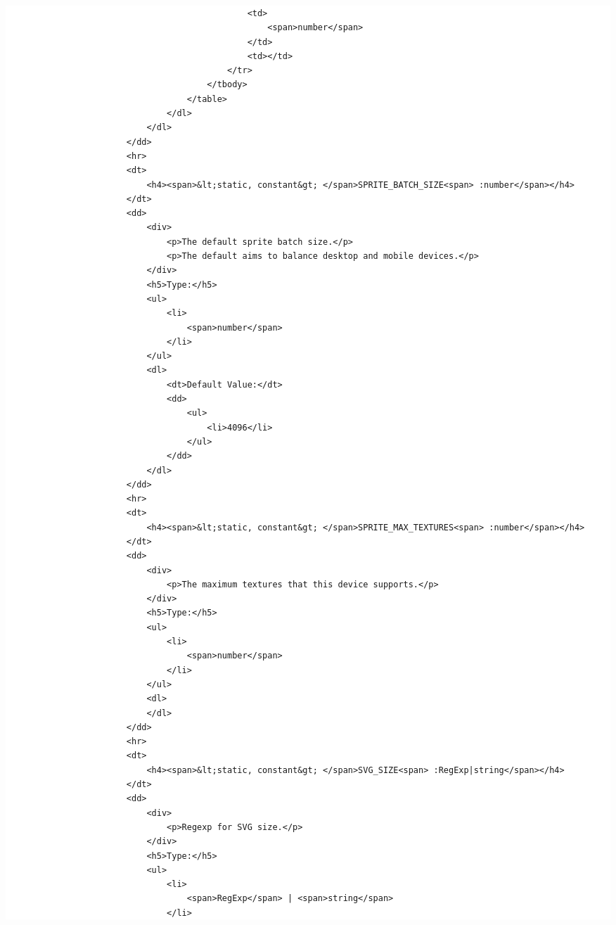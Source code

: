                                                     <td>
                                                        <span>number</span>
                                                    </td>
                                                    <td></td>
                                                </tr>
                                            </tbody>
                                        </table>
                                    </dl>
                                </dl>
                            </dd>
                            <hr>
                            <dt>
                                <h4><span>&lt;static, constant&gt; </span>SPRITE_BATCH_SIZE<span> :number</span></h4>
                            </dt>
                            <dd>
                                <div>
                                    <p>The default sprite batch size.</p>
                                    <p>The default aims to balance desktop and mobile devices.</p>
                                </div>
                                <h5>Type:</h5>
                                <ul>
                                    <li>
                                        <span>number</span>
                                    </li>
                                </ul>
                                <dl>
                                    <dt>Default Value:</dt>
                                    <dd>
                                        <ul>
                                            <li>4096</li>
                                        </ul>
                                    </dd>
                                </dl>
                            </dd>
                            <hr>
                            <dt>
                                <h4><span>&lt;static, constant&gt; </span>SPRITE_MAX_TEXTURES<span> :number</span></h4>
                            </dt>
                            <dd>
                                <div>
                                    <p>The maximum textures that this device supports.</p>
                                </div>
                                <h5>Type:</h5>
                                <ul>
                                    <li>
                                        <span>number</span>
                                    </li>
                                </ul>
                                <dl>
                                </dl>
                            </dd>
                            <hr>
                            <dt>
                                <h4><span>&lt;static, constant&gt; </span>SVG_SIZE<span> :RegExp|string</span></h4>
                            </dt>
                            <dd>
                                <div>
                                    <p>Regexp for SVG size.</p>
                                </div>
                                <h5>Type:</h5>
                                <ul>
                                    <li>
                                        <span>RegExp</span> | <span>string</span>
                                    </li>
